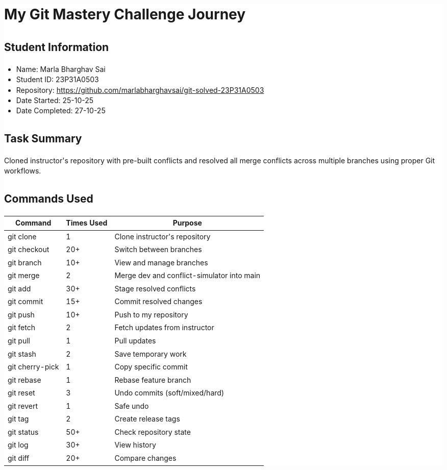 # My Git Mastery Challenge Journey

## Student Information
- Name: Marla Bharghav Sai
- Student ID: 23P31A0503
- Repository: https://github.com/marlabharghavsai/git-solved-23P31A0503
- Date Started: 25-10-25
- Date Completed: 27-10-25

## Task Summary
Cloned instructor's repository with pre-built conflicts and resolved all 
merge conflicts across multiple branches using proper Git workflows.

## Commands Used

| Command | Times Used | Purpose |
|---------|------------|----------|
| git clone | 1 | Clone instructor's repository |
| git checkout | 20+ | Switch between branches |
| git branch | 10+ | View and manage branches |
| git merge | 2 | Merge dev and conflict-simulator into main |
| git add | 30+ | Stage resolved conflicts |
| git commit | 15+ | Commit resolved changes |
| git push | 10+ | Push to my repository |
| git fetch | 2 | Fetch updates from instructor |
| git pull | 1 | Pull updates |
| git stash | 2 | Save temporary work |
| git cherry-pick | 1 | Copy specific commit |
| git rebase | 1 | Rebase feature branch |
| git reset | 3 | Undo commits (soft/mixed/hard) |
| git revert | 1 | Safe undo |
| git tag | 2 | Create release tags |
| git status | 50+ | Check repository state |
| git log | 30+ | View history |
| git diff | 20+ | Compare changes |
